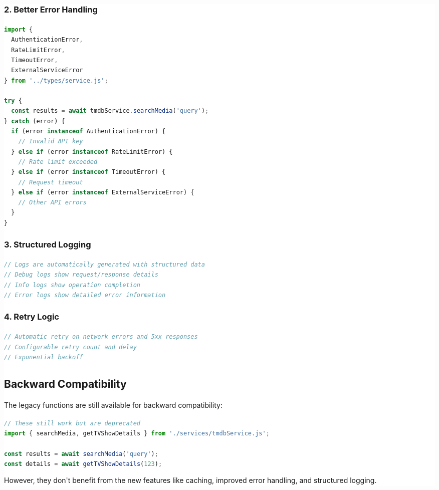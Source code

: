 ### 2. Better Error Handling
```typescript
import { 
  AuthenticationError, 
  RateLimitError, 
  TimeoutError, 
  ExternalServiceError 
} from '../types/service.js';

try {
  const results = await tmdbService.searchMedia('query');
} catch (error) {
  if (error instanceof AuthenticationError) {
    // Invalid API key
  } else if (error instanceof RateLimitError) {
    // Rate limit exceeded
  } else if (error instanceof TimeoutError) {
    // Request timeout
  } else if (error instanceof ExternalServiceError) {
    // Other API errors
  }
}
```

### 3. Structured Logging
```typescript
// Logs are automatically generated with structured data
// Debug logs show request/response details
// Info logs show operation completion
// Error logs show detailed error information
```

### 4. Retry Logic
```typescript
// Automatic retry on network errors and 5xx responses
// Configurable retry count and delay
// Exponential backoff
```

## Backward Compatibility

The legacy functions are still available for backward compatibility:

```typescript
// These still work but are deprecated
import { searchMedia, getTVShowDetails } from './services/tmdbService.js';

const results = await searchMedia('query');
const details = await getTVShowDetails(123);
```

However, they don't benefit from the new features like caching, improved error handling, and structured logging.
